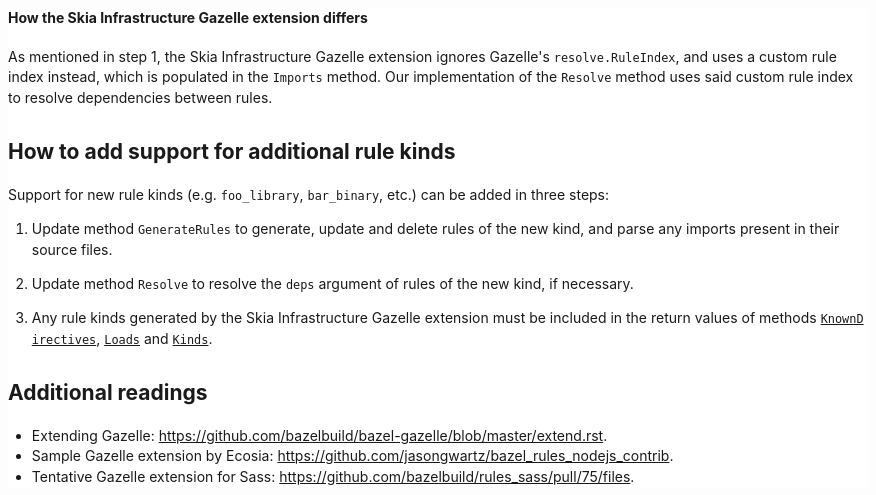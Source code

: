 #### How the Skia Infrastructure Gazelle extension differs

As mentioned in step 1, the Skia Infrastructure Gazelle extension ignores Gazelle's
`resolve.RuleIndex`, and uses a custom rule index instead, which is populated in the `Imports`
method. Our implementation of the `Resolve` method uses said custom rule index to resolve
dependencies between rules.

## How to add support for additional rule kinds

Support for new rule kinds (e.g. `foo_library`, `bar_binary`, etc.) can be added in three steps:

1. Update method `GenerateRules` to generate, update and delete rules of the new kind, and parse any
   imports present in their source files.

2. Update method `Resolve` to resolve the `deps` argument of rules of the new kind, if necessary.

3. Any rule kinds generated by the Skia Infrastructure Gazelle extension must be included in the
   return values of methods
   [`KnownDirectives`](https://github.com/bazelbuild/bazel-gazelle/blob/e9091445339de2ba7c01c3561f751b64a7fab4a5/config/config.go#L169),
   [`Loads`](https://github.com/bazelbuild/bazel-gazelle/blob/e9091445339de2ba7c01c3561f751b64a7fab4a5/language/lang.go#L76)
   and
   [`Kinds`](https://github.com/bazelbuild/bazel-gazelle/blob/e9091445339de2ba7c01c3561f751b64a7fab4a5/language/lang.go#L71).

## Additional readings

- Extending Gazelle: https://github.com/bazelbuild/bazel-gazelle/blob/master/extend.rst.
- Sample Gazelle extension by Ecosia: https://github.com/jasongwartz/bazel_rules_nodejs_contrib.
- Tentative Gazelle extension for Sass: https://github.com/bazelbuild/rules_sass/pull/75/files.
